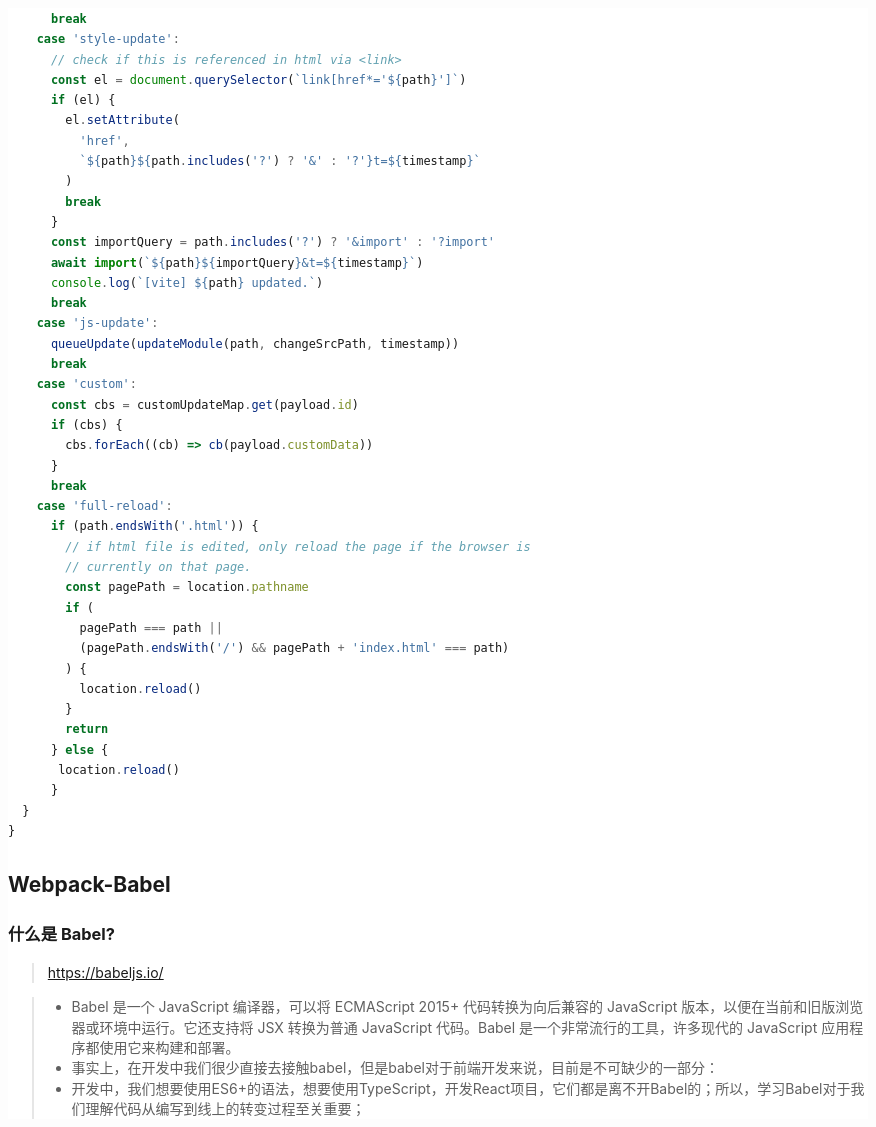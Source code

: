 ```js
      break
    case 'style-update':
      // check if this is referenced in html via <link>
      const el = document.querySelector(`link[href*='${path}']`)
      if (el) {
        el.setAttribute(
          'href',
          `${path}${path.includes('?') ? '&' : '?'}t=${timestamp}`
        )
        break
      }
      const importQuery = path.includes('?') ? '&import' : '?import'
      await import(`${path}${importQuery}&t=${timestamp}`)
      console.log(`[vite] ${path} updated.`)
      break
    case 'js-update':
      queueUpdate(updateModule(path, changeSrcPath, timestamp))
      break
    case 'custom':
      const cbs = customUpdateMap.get(payload.id)
      if (cbs) {
        cbs.forEach((cb) => cb(payload.customData))
      }
      break
    case 'full-reload':
      if (path.endsWith('.html')) {
        // if html file is edited, only reload the page if the browser is
        // currently on that page.
        const pagePath = location.pathname
        if (
          pagePath === path ||
          (pagePath.endsWith('/') && pagePath + 'index.html' === path)
        ) {
          location.reload()
        }
        return
      } else {
       location.reload()
      }
  }
}
```

## Webpack-Babel

### 什么是 Babel?

> <https://babeljs.io/>

> + Babel 是一个 JavaScript 编译器，可以将 ECMAScript 2015+ 代码转换为向后兼容的 JavaScript 版本，以便在当前和旧版浏览器或环境中运行。它还支持将 JSX 转换为普通 JavaScript 代码。Babel 是一个非常流行的工具，许多现代的 JavaScript 应用程序都使用它来构建和部署。
> + 事实上，在开发中我们很少直接去接触babel，但是babel对于前端开发来说，目前是不可缺少的一部分：
> + 开发中，我们想要使用ES6+的语法，想要使用TypeScript，开发React项目，它们都是离不开Babel的；所以，学习Babel对于我们理解代码从编写到线上的转变过程至关重要；
